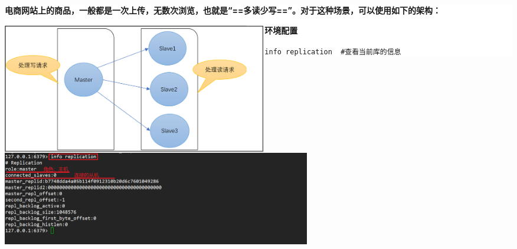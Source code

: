 **电商网站上的商品，一般都是一次上传，无数次浏览，也就是“==多读少写==”。对于这种场景，可以使用如下的架构：**

<img align='left' src="img/Redis.img/image-20210405111259240.png" alt="image-20210405111259240" style="zoom: 43%;" />  















**环境配置**

```shell
info replication  #查看当前库的信息
```

<img align='left' src="img/Redis.img/image-20210405111746564.png" alt="image-20210405111746564" style="zoom:50%;" />
